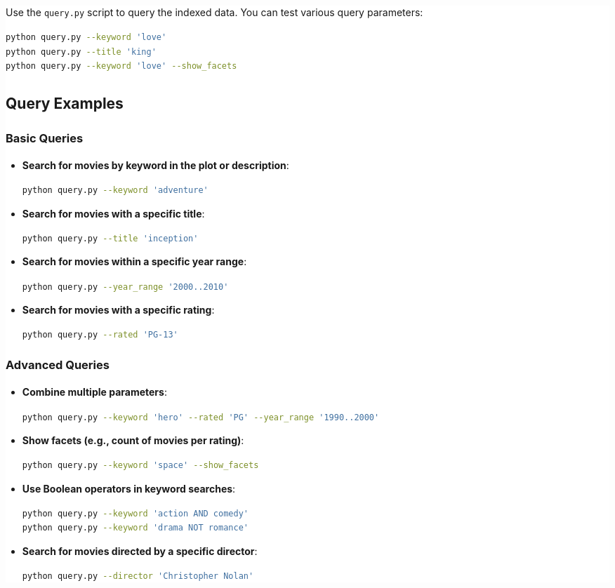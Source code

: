 Use the `query.py` script to query the indexed data. You can test various query parameters:

```sh
python query.py --keyword 'love'
python query.py --title 'king'
python query.py --keyword 'love' --show_facets
```

## Query Examples

### Basic Queries

- **Search for movies by keyword in the plot or description**:

  ```sh
  python query.py --keyword 'adventure'
  ```

- **Search for movies with a specific title**:

  ```sh
  python query.py --title 'inception'
  ```

- **Search for movies within a specific year range**:

  ```sh
  python query.py --year_range '2000..2010'
  ```

- **Search for movies with a specific rating**:

  ```sh
  python query.py --rated 'PG-13'
  ```

### Advanced Queries

- **Combine multiple parameters**:

  ```sh
  python query.py --keyword 'hero' --rated 'PG' --year_range '1990..2000'
  ```

- **Show facets (e.g., count of movies per rating)**:

  ```sh
  python query.py --keyword 'space' --show_facets
  ```

- **Use Boolean operators in keyword searches**:

  ```sh
  python query.py --keyword 'action AND comedy'
  python query.py --keyword 'drama NOT romance'
  ```

- **Search for movies directed by a specific director**:

  ```sh
  python query.py --director 'Christopher Nolan'
  ```

